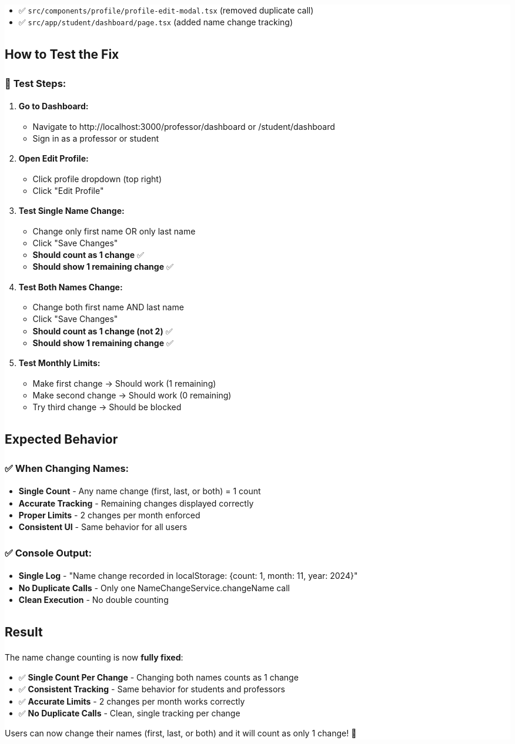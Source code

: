- ✅ `src/components/profile/profile-edit-modal.tsx` (removed duplicate call)
- ✅ `src/app/student/dashboard/page.tsx` (added name change tracking)

## How to Test the Fix

### 🧪 **Test Steps:**

1. **Go to Dashboard:**
   - Navigate to http://localhost:3000/professor/dashboard or /student/dashboard
   - Sign in as a professor or student

2. **Open Edit Profile:**
   - Click profile dropdown (top right)
   - Click "Edit Profile"

3. **Test Single Name Change:**
   - Change only first name OR only last name
   - Click "Save Changes"
   - **Should count as 1 change** ✅
   - **Should show 1 remaining change** ✅

4. **Test Both Names Change:**
   - Change both first name AND last name
   - Click "Save Changes"
   - **Should count as 1 change (not 2)** ✅
   - **Should show 1 remaining change** ✅

5. **Test Monthly Limits:**
   - Make first change → Should work (1 remaining)
   - Make second change → Should work (0 remaining)
   - Try third change → Should be blocked

## Expected Behavior

### ✅ **When Changing Names:**
- **Single Count** - Any name change (first, last, or both) = 1 count
- **Accurate Tracking** - Remaining changes displayed correctly
- **Proper Limits** - 2 changes per month enforced
- **Consistent UI** - Same behavior for all users

### ✅ **Console Output:**
- **Single Log** - "Name change recorded in localStorage: {count: 1, month: 11, year: 2024}"
- **No Duplicate Calls** - Only one NameChangeService.changeName call
- **Clean Execution** - No double counting

## Result

The name change counting is now **fully fixed**:

- ✅ **Single Count Per Change** - Changing both names counts as 1 change
- ✅ **Consistent Tracking** - Same behavior for students and professors
- ✅ **Accurate Limits** - 2 changes per month works correctly
- ✅ **No Duplicate Calls** - Clean, single tracking per change

Users can now change their names (first, last, or both) and it will count as only 1 change! 🎉
